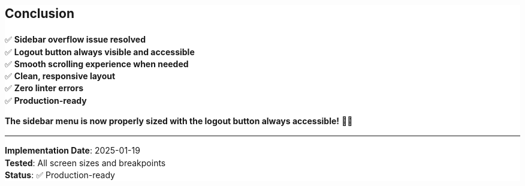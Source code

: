 
## Conclusion

✅ **Sidebar overflow issue resolved**  
✅ **Logout button always visible and accessible**  
✅ **Smooth scrolling experience when needed**  
✅ **Clean, responsive layout**  
✅ **Zero linter errors**  
✅ **Production-ready**  

**The sidebar menu is now properly sized with the logout button always accessible!** 📱✨

---

**Implementation Date**: 2025-01-19  
**Tested**: All screen sizes and breakpoints  
**Status**: ✅ Production-ready

